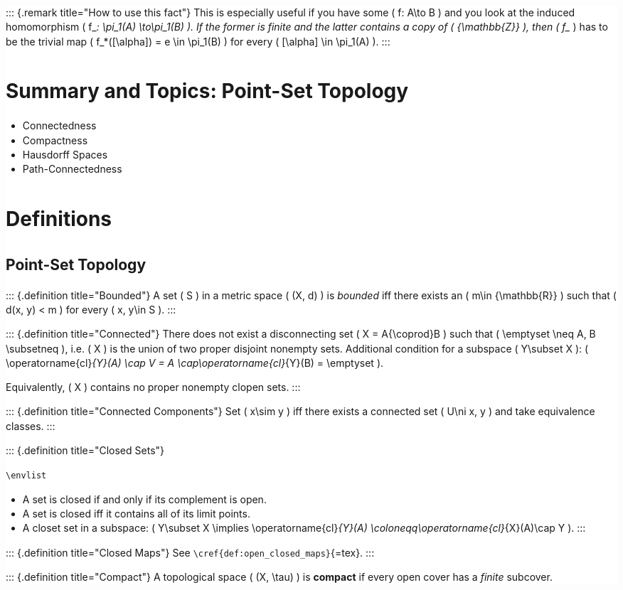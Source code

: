 ::: {.remark title="How to use this fact"}
This is especially useful if you have some \( f: A\to B \) and you look at the induced homomorphism \( f_*: \pi_1(A) \to\pi_1(B) \). If the former is finite and the latter contains a copy of \( {\mathbb{Z}} \), then \( f_* \) has to be the trivial map \( f_*([\alpha]) = e \in \pi_1(B) \) for every \( [\alpha] \in \pi_1(A) \).
:::

# Summary and Topics: Point-Set Topology

-   Connectedness
-   Compactness
-   Hausdorff Spaces
-   Path-Connectedness

# Definitions

## Point-Set Topology

::: {.definition title="Bounded"}
A set \( S \) in a metric space \( (X, d) \) is *bounded* iff there exists an \( m\in {\mathbb{R}} \) such that \( d(x, y) < m \) for every \( x, y\in S \).
:::

::: {.definition title="Connected"}
There does not exist a disconnecting set \( X = A{\coprod}B \) such that \( \emptyset \neq A, B \subsetneq \), i.e. \( X \) is the union of two proper disjoint nonempty sets. Additional condition for a subspace \( Y\subset X \): \( \operatorname{cl}_{Y}(A) \cap V = A \cap\operatorname{cl}_{Y}(B) = \emptyset \).

Equivalently, \( X \) contains no proper nonempty clopen sets.
:::

::: {.definition title="Connected Components"}
Set \( x\sim y \) iff there exists a connected set \( U\ni x, y \) and take equivalence classes.
:::

::: {.definition title="Closed Sets"}
```{=tex}
\envlist
```
-   A set is closed if and only if its complement is open.
-   A set is closed iff it contains all of its limit points.
-   A closet set in a subspace: \( Y\subset X \implies \operatorname{cl}_{Y}(A) \coloneqq\operatorname{cl}_{X}(A)\cap Y \).
:::

::: {.definition title="Closed Maps"}
See `\cref{def:open_closed_maps}`{=tex}.
:::

::: {.definition title="Compact"}
A topological space \( (X, \tau) \) is **compact** if every open cover has a *finite* subcover.
